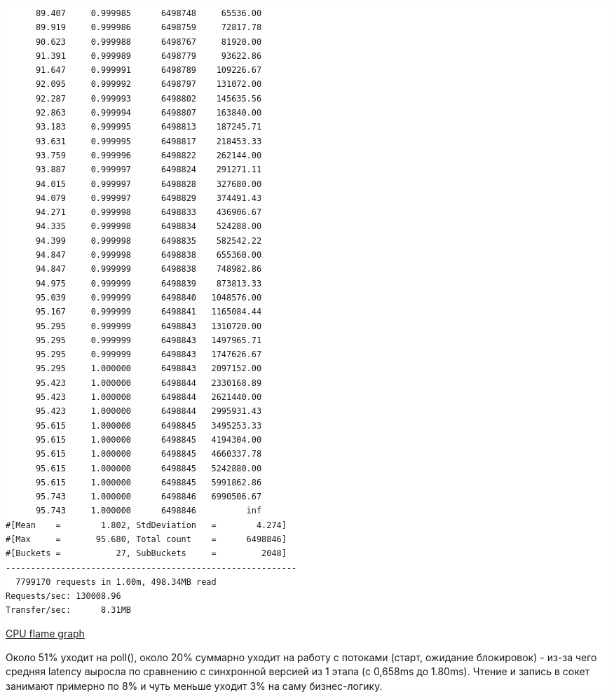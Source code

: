 ```
      89.407     0.999985      6498748     65536.00
      89.919     0.999986      6498759     72817.78
      90.623     0.999988      6498767     81920.00
      91.391     0.999989      6498779     93622.86
      91.647     0.999991      6498789    109226.67
      92.095     0.999992      6498797    131072.00
      92.287     0.999993      6498802    145635.56
      92.863     0.999994      6498807    163840.00
      93.183     0.999995      6498813    187245.71
      93.631     0.999995      6498817    218453.33
      93.759     0.999996      6498822    262144.00
      93.887     0.999997      6498824    291271.11
      94.015     0.999997      6498828    327680.00
      94.079     0.999997      6498829    374491.43
      94.271     0.999998      6498833    436906.67
      94.335     0.999998      6498834    524288.00
      94.399     0.999998      6498835    582542.22
      94.847     0.999998      6498838    655360.00
      94.847     0.999999      6498838    748982.86
      94.975     0.999999      6498839    873813.33
      95.039     0.999999      6498840   1048576.00
      95.167     0.999999      6498841   1165084.44
      95.295     0.999999      6498843   1310720.00
      95.295     0.999999      6498843   1497965.71
      95.295     0.999999      6498843   1747626.67
      95.295     1.000000      6498843   2097152.00
      95.423     1.000000      6498844   2330168.89
      95.423     1.000000      6498844   2621440.00
      95.423     1.000000      6498844   2995931.43
      95.615     1.000000      6498845   3495253.33
      95.615     1.000000      6498845   4194304.00
      95.615     1.000000      6498845   4660337.78
      95.615     1.000000      6498845   5242880.00
      95.615     1.000000      6498845   5991862.86
      95.743     1.000000      6498846   6990506.67
      95.743     1.000000      6498846          inf
#[Mean    =        1.802, StdDeviation   =        4.274]
#[Max     =       95.680, Total count    =      6498846]
#[Buckets =           27, SubBuckets     =         2048]
----------------------------------------------------------
  7799170 requests in 1.00m, 498.34MB read
Requests/sec: 130008.96
Transfer/sec:      8.31MB
```
[CPU flame graph](data/stage2/profile-put-130000.html)

Около 51% уходит на poll(), около 20% суммарно уходит на работу с потоками (старт,
ожидание блокировок) - из-за чего средняя latency выросла по сравнению с синхронной версией из 1 этапа (с 0,658ms до 1.80ms).
Чтение и запись в сокет занимают примерно по 8% и чуть меньше уходит 3% на саму бизнес-логику.
